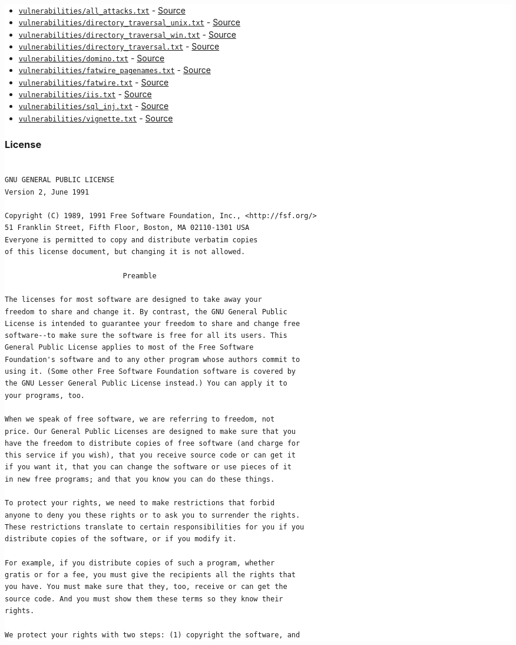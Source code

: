- [`vulnerabilities/all_attacks.txt`](wordlists/vulnerabilities/all_attacks.txt) - [Source](https://github.com/xmendez/wfuzz/blob/master/wordlist/Injections/All_attack.txt)
- [`vulnerabilities/directory_traversal_unix.txt`](wordlists/vulnerabilities/directory_traversal_unix.txt) - [Source](https://github.com/xmendez/wfuzz/blob/master/wordlist/vulns/dirTraversal-nix.txt)
- [`vulnerabilities/directory_traversal_win.txt`](wordlists/vulnerabilities/directory_traversal_win.txt) - [Source](https://github.com/xmendez/wfuzz/blob/master/wordlist/vulns/dirTraversal-win.txt)
- [`vulnerabilities/directory_traversal.txt`](wordlists/vulnerabilities/directory_traversal.txt) - [Source](https://github.com/xmendez/wfuzz/blob/master/wordlist/vulns/dirTraversal.txt)
- [`vulnerabilities/domino.txt`](wordlists/vulnerabilities/domino.txt) - [Source](https://github.com/xmendez/wfuzz/blob/master/wordlist/vulns/domino.txt)
- [`vulnerabilities/fatwire_pagenames.txt`](wordlists/vulnerabilities/fatwire_pagenames.txt) - [Source](https://github.com/xmendez/wfuzz/blob/master/wordlist/vulns/fatwire_pagenames.txt)
- [`vulnerabilities/fatwire.txt`](wordlists/vulnerabilities/fatwire.txt) - [Source](https://github.com/xmendez/wfuzz/blob/master/wordlist/vulns/fatwire.txt)
- [`vulnerabilities/iis.txt`](wordlists/vulnerabilities/iis.txt) - [Source](https://github.com/xmendez/wfuzz/blob/master/wordlist/vulns/iis.txt)
- [`vulnerabilities/sql_inj.txt`](wordlists/vulnerabilities/sql_inj.txt) - [Source](https://github.com/xmendez/wfuzz/blob/master/wordlist/vulns/sql_inj.txt)
- [`vulnerabilities/vignette.txt`](wordlists/vulnerabilities/vignette.txt) - [Source](https://github.com/xmendez/wfuzz/blob/master/wordlist/vulns/vignette.txt)

### License

```

GNU GENERAL PUBLIC LICENSE
Version 2, June 1991

Copyright (C) 1989, 1991 Free Software Foundation, Inc., <http://fsf.org/>
51 Franklin Street, Fifth Floor, Boston, MA 02110-1301 USA
Everyone is permitted to copy and distribute verbatim copies
of this license document, but changing it is not allowed.

                            Preamble

The licenses for most software are designed to take away your
freedom to share and change it. By contrast, the GNU General Public
License is intended to guarantee your freedom to share and change free
software--to make sure the software is free for all its users. This
General Public License applies to most of the Free Software
Foundation's software and to any other program whose authors commit to
using it. (Some other Free Software Foundation software is covered by
the GNU Lesser General Public License instead.) You can apply it to
your programs, too.

When we speak of free software, we are referring to freedom, not
price. Our General Public Licenses are designed to make sure that you
have the freedom to distribute copies of free software (and charge for
this service if you wish), that you receive source code or can get it
if you want it, that you can change the software or use pieces of it
in new free programs; and that you know you can do these things.

To protect your rights, we need to make restrictions that forbid
anyone to deny you these rights or to ask you to surrender the rights.
These restrictions translate to certain responsibilities for you if you
distribute copies of the software, or if you modify it.

For example, if you distribute copies of such a program, whether
gratis or for a fee, you must give the recipients all the rights that
you have. You must make sure that they, too, receive or can get the
source code. And you must show them these terms so they know their
rights.

We protect your rights with two steps: (1) copyright the software, and
```